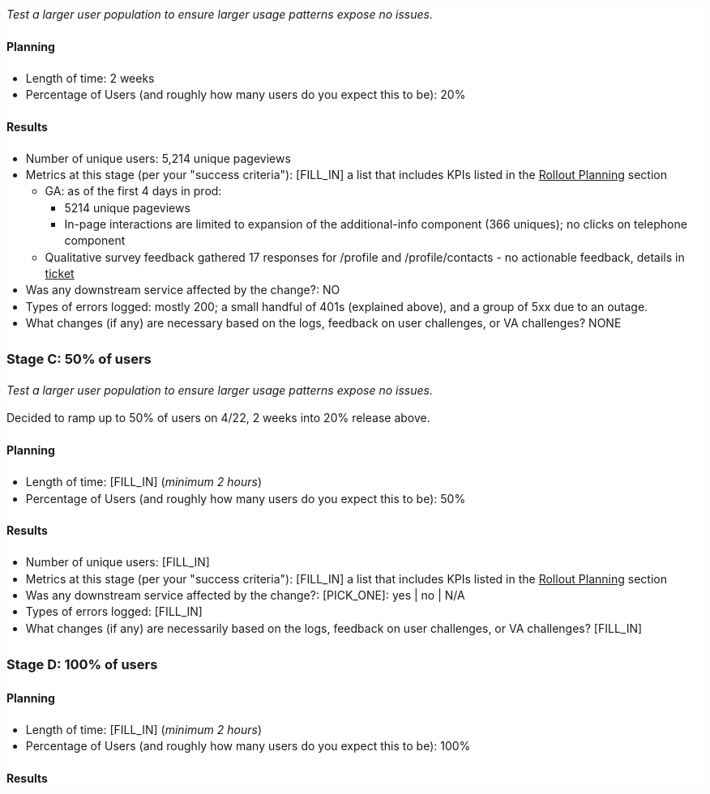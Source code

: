 *Test a larger user population to ensure larger usage patterns expose no issues.*

#### Planning

- Length of time: 2 weeks
- Percentage of Users (and roughly how many users do you expect this to be): 20%

#### Results

- Number of unique users: 5,214 unique pageviews
- Metrics at this stage (per your "success criteria"): [FILL_IN] a list that includes KPIs listed in the [Rollout Planning](#rollout-planning) section
  - GA: as of the first 4 days in prod: 
    - 5214 unique pageviews
    - In-page interactions are limited to expansion of the additional-info component (366 uniques); no clicks on telephone component
  - Qualitative survey feedback gathered 17 responses for /profile and /profile/contacts - no actionable feedback, details in [ticket](https://github.com/department-of-veterans-affairs/va.gov-team/issues/80525)
- Was any downstream service affected by the change?:  NO
- Types of errors logged: mostly 200; a small handful of 401s (explained above), and a group of 5xx due to an outage.
- What changes (if any) are necessary based on the logs, feedback on user challenges, or VA challenges?  NONE

### Stage C: 50% of users

*Test a larger user population to ensure larger usage patterns expose no issues.*

Decided to ramp up to 50% of users on 4/22, 2 weeks into 20% release above.

#### Planning

- Length of time: [FILL_IN] (*minimum 2 hours*)
- Percentage of Users (and roughly how many users do you expect this to be): 50%

#### Results

- Number of unique users: [FILL_IN]
- Metrics at this stage (per your "success criteria"): [FILL_IN] a list that includes KPIs listed in the [Rollout Planning](#rollout-planning) section
- Was any downstream service affected by the change?: [PICK_ONE]: yes | no |  N/A
- Types of errors logged: [FILL_IN]
- What changes (if any) are necessarily based on the logs, feedback on user challenges, or VA challenges? [FILL_IN]

### Stage D: 100% of users

#### Planning

- Length of time: [FILL_IN] (*minimum 2 hours*)
- Percentage of Users (and roughly how many users do you expect this to be): 100%

#### Results

